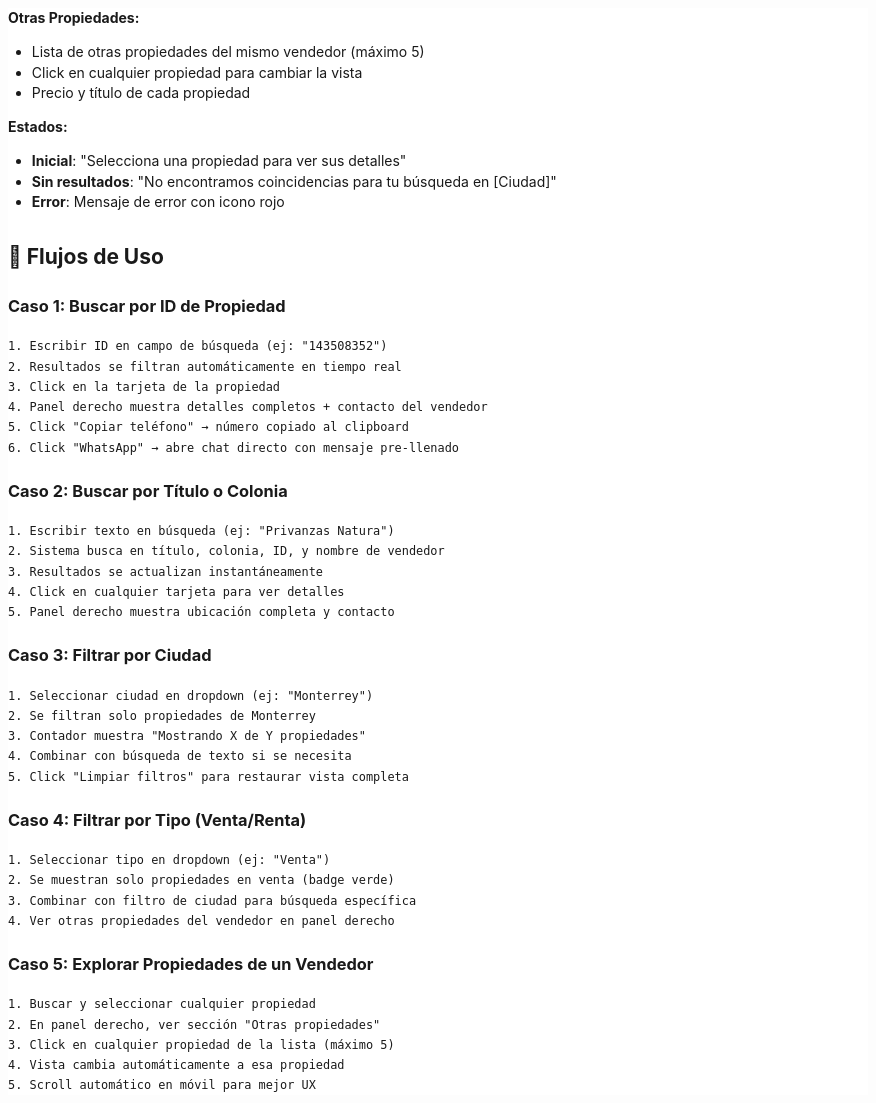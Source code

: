**Otras Propiedades:**
- Lista de otras propiedades del mismo vendedor (máximo 5)
- Click en cualquier propiedad para cambiar la vista
- Precio y título de cada propiedad

**Estados:**
- **Inicial**: "Selecciona una propiedad para ver sus detalles"
- **Sin resultados**: "No encontramos coincidencias para tu búsqueda en [Ciudad]"
- **Error**: Mensaje de error con icono rojo

## 🎯 Flujos de Uso

### Caso 1: Buscar por ID de Propiedad
```
1. Escribir ID en campo de búsqueda (ej: "143508352")
2. Resultados se filtran automáticamente en tiempo real
3. Click en la tarjeta de la propiedad
4. Panel derecho muestra detalles completos + contacto del vendedor
5. Click "Copiar teléfono" → número copiado al clipboard
6. Click "WhatsApp" → abre chat directo con mensaje pre-llenado
```

### Caso 2: Buscar por Título o Colonia
```
1. Escribir texto en búsqueda (ej: "Privanzas Natura")
2. Sistema busca en título, colonia, ID, y nombre de vendedor
3. Resultados se actualizan instantáneamente
4. Click en cualquier tarjeta para ver detalles
5. Panel derecho muestra ubicación completa y contacto
```

### Caso 3: Filtrar por Ciudad
```
1. Seleccionar ciudad en dropdown (ej: "Monterrey")
2. Se filtran solo propiedades de Monterrey
3. Contador muestra "Mostrando X de Y propiedades"
4. Combinar con búsqueda de texto si se necesita
5. Click "Limpiar filtros" para restaurar vista completa
```

### Caso 4: Filtrar por Tipo (Venta/Renta)
```
1. Seleccionar tipo en dropdown (ej: "Venta")
2. Se muestran solo propiedades en venta (badge verde)
3. Combinar con filtro de ciudad para búsqueda específica
4. Ver otras propiedades del vendedor en panel derecho
```

### Caso 5: Explorar Propiedades de un Vendedor
```
1. Buscar y seleccionar cualquier propiedad
2. En panel derecho, ver sección "Otras propiedades"
3. Click en cualquier propiedad de la lista (máximo 5)
4. Vista cambia automáticamente a esa propiedad
5. Scroll automático en móvil para mejor UX
```
